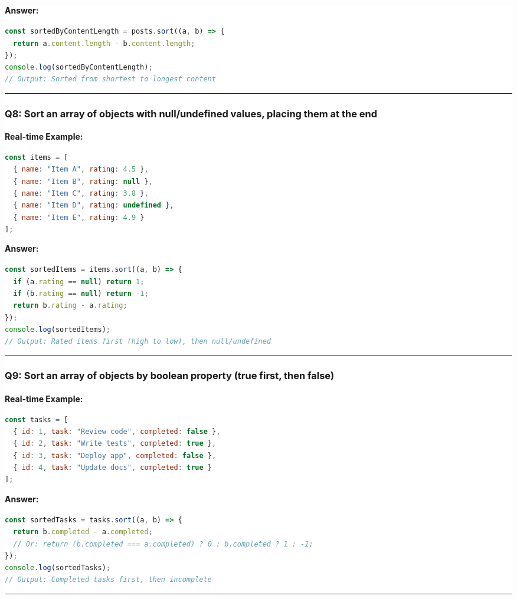 **Answer:**
```javascript
const sortedByContentLength = posts.sort((a, b) => {
  return a.content.length - b.content.length;
});
console.log(sortedByContentLength);
// Output: Sorted from shortest to longest content
```

---

### Q8: Sort an array of objects with null/undefined values, placing them at the end

**Real-time Example:**
```javascript
const items = [
  { name: "Item A", rating: 4.5 },
  { name: "Item B", rating: null },
  { name: "Item C", rating: 3.8 },
  { name: "Item D", rating: undefined },
  { name: "Item E", rating: 4.9 }
];
```

**Answer:**
```javascript
const sortedItems = items.sort((a, b) => {
  if (a.rating == null) return 1;
  if (b.rating == null) return -1;
  return b.rating - a.rating;
});
console.log(sortedItems);
// Output: Rated items first (high to low), then null/undefined
```

---

### Q9: Sort an array of objects by boolean property (true first, then false)

**Real-time Example:**
```javascript
const tasks = [
  { id: 1, task: "Review code", completed: false },
  { id: 2, task: "Write tests", completed: true },
  { id: 3, task: "Deploy app", completed: false },
  { id: 4, task: "Update docs", completed: true }
];
```

**Answer:**
```javascript
const sortedTasks = tasks.sort((a, b) => {
  return b.completed - a.completed;
  // Or: return (b.completed === a.completed) ? 0 : b.completed ? 1 : -1;
});
console.log(sortedTasks);
// Output: Completed tasks first, then incomplete
```

---
